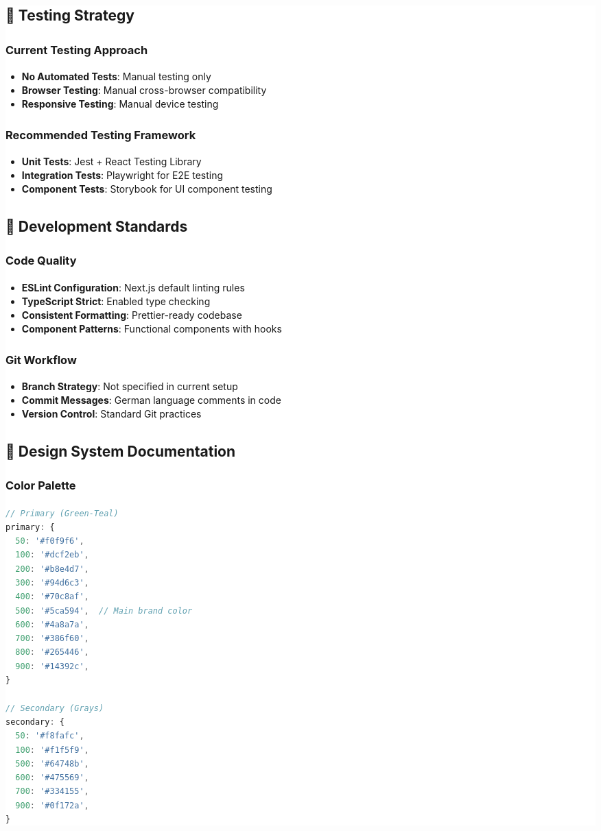 ## 🧪 Testing Strategy

### Current Testing Approach
- **No Automated Tests**: Manual testing only
- **Browser Testing**: Manual cross-browser compatibility
- **Responsive Testing**: Manual device testing

### Recommended Testing Framework
- **Unit Tests**: Jest + React Testing Library
- **Integration Tests**: Playwright for E2E testing
- **Component Tests**: Storybook for UI component testing

## 📝 Development Standards

### Code Quality
- **ESLint Configuration**: Next.js default linting rules
- **TypeScript Strict**: Enabled type checking
- **Consistent Formatting**: Prettier-ready codebase
- **Component Patterns**: Functional components with hooks

### Git Workflow
- **Branch Strategy**: Not specified in current setup
- **Commit Messages**: German language comments in code
- **Version Control**: Standard Git practices

## 🎨 Design System Documentation

### Color Palette
```javascript
// Primary (Green-Teal)
primary: {
  50: '#f0f9f6',
  100: '#dcf2eb',
  200: '#b8e4d7',
  300: '#94d6c3',
  400: '#70c8af',
  500: '#5ca594',  // Main brand color
  600: '#4a8a7a',
  700: '#386f60',
  800: '#265446',
  900: '#14392c',
}

// Secondary (Grays)
secondary: {
  50: '#f8fafc',
  100: '#f1f5f9',
  500: '#64748b',
  600: '#475569',
  700: '#334155',
  900: '#0f172a',
}
```
